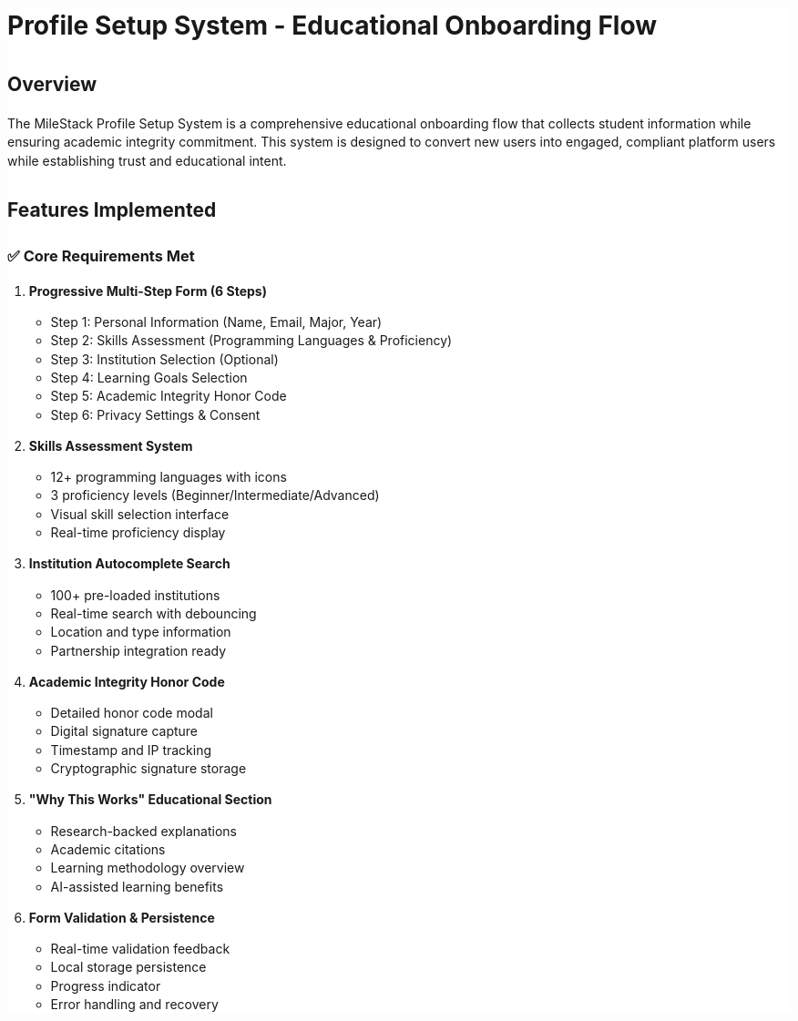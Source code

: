 # Profile Setup System - Educational Onboarding Flow

## Overview

The MileStack Profile Setup System is a comprehensive educational onboarding flow that collects student information while ensuring academic integrity commitment. This system is designed to convert new users into engaged, compliant platform users while establishing trust and educational intent.

## Features Implemented

### ✅ Core Requirements Met

1. **Progressive Multi-Step Form (6 Steps)**

   - Step 1: Personal Information (Name, Email, Major, Year)
   - Step 2: Skills Assessment (Programming Languages & Proficiency)
   - Step 3: Institution Selection (Optional)
   - Step 4: Learning Goals Selection
   - Step 5: Academic Integrity Honor Code
   - Step 6: Privacy Settings & Consent

2. **Skills Assessment System**

   - 12+ programming languages with icons
   - 3 proficiency levels (Beginner/Intermediate/Advanced)
   - Visual skill selection interface
   - Real-time proficiency display

3. **Institution Autocomplete Search**

   - 100+ pre-loaded institutions
   - Real-time search with debouncing
   - Location and type information
   - Partnership integration ready

4. **Academic Integrity Honor Code**

   - Detailed honor code modal
   - Digital signature capture
   - Timestamp and IP tracking
   - Cryptographic signature storage

5. **"Why This Works" Educational Section**

   - Research-backed explanations
   - Academic citations
   - Learning methodology overview
   - AI-assisted learning benefits

6. **Form Validation & Persistence**
   - Real-time validation feedback
   - Local storage persistence
   - Progress indicator
   - Error handling and recovery
